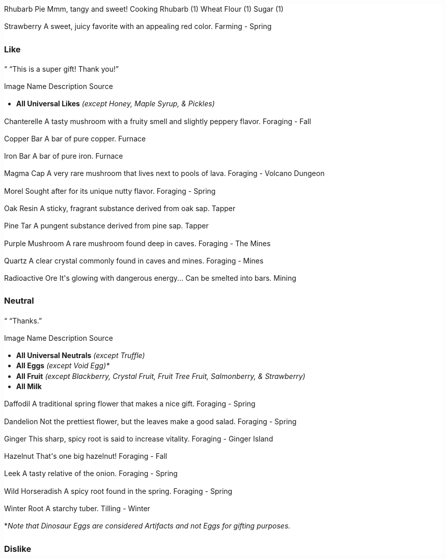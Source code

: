 Rhubarb Pie Mmm, tangy and sweet! Cooking Rhubarb (1) Wheat Flour (1) Sugar (1)

Strawberry A sweet, juicy favorite with an appealing red color. Farming - Spring

### Like

“ “This is a super gift! Thank you!”

Image Name Description Source

- **All Universal Likes** *(except Honey, Maple Syrup, &amp; Pickles)*

Chanterelle A tasty mushroom with a fruity smell and slightly peppery flavor. Foraging - Fall

Copper Bar A bar of pure copper. Furnace

Iron Bar A bar of pure iron. Furnace

Magma Cap A very rare mushroom that lives next to pools of lava. Foraging - Volcano Dungeon

Morel Sought after for its unique nutty flavor. Foraging - Spring

Oak Resin A sticky, fragrant substance derived from oak sap. Tapper

Pine Tar A pungent substance derived from pine sap. Tapper

Purple Mushroom A rare mushroom found deep in caves. Foraging - The Mines

Quartz A clear crystal commonly found in caves and mines. Foraging - Mines

Radioactive Ore It's glowing with dangerous energy... Can be smelted into bars. Mining

### Neutral

“ “Thanks.”

Image Name Description Source

- **All Universal Neutrals** *(except Truffle)*
- **All Eggs** *(except Void Egg)\**
- **All Fruit** *(except Blackberry, Crystal Fruit, Fruit Tree Fruit, Salmonberry, &amp; Strawberry)*
- **All Milk**

Daffodil A traditional spring flower that makes a nice gift. Foraging - Spring

Dandelion Not the prettiest flower, but the leaves make a good salad. Foraging - Spring

Ginger This sharp, spicy root is said to increase vitality. Foraging - Ginger Island

Hazelnut That's one big hazelnut! Foraging - Fall

Leek A tasty relative of the onion. Foraging - Spring

Wild Horseradish A spicy root found in the spring. Foraging - Spring

Winter Root A starchy tuber. Tilling - Winter

\**Note that Dinosaur Eggs are considered Artifacts and not Eggs for gifting purposes.*

### Dislike

